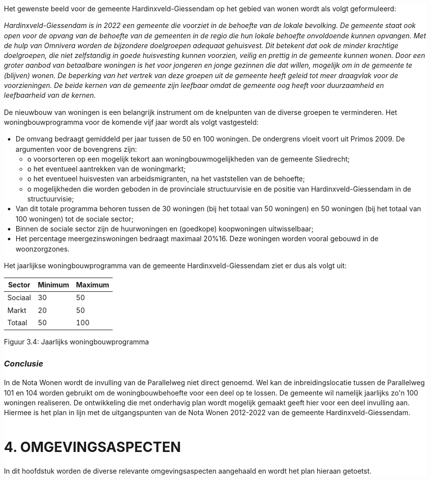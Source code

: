 Het gewenste beeld voor de gemeente Hardinxveld-Giessendam op het gebied van wonen wordt als volgt geformuleerd:

*Hardinxveld-Giessendam is in 2022 een gemeente die voorziet in de behoefte van de lokale bevolking. De gemeente staat ook open voor de opvang van de behoefte van de gemeenten in de regio die hun lokale behoefte onvoldoende kunnen opvangen. Met de hulp van Omnivera worden de bijzondere doelgroepen adequaat gehuisvest. Dit betekent dat ook de minder krachtige doelgroepen, die niet zelfstandig in goede huisvesting kunnen voorzien, veilig en prettig in de gemeente kunnen wonen. Door een groter aanbod van betaalbare woningen is het voor jongeren en jonge gezinnen die dat willen, mogelijk om in de gemeente te (blijven) wonen. De beperking van het vertrek van deze groepen uit de gemeente heeft geleid tot meer draagvlak voor de voorzieningen. De beide kernen van de gemeente zijn leefbaar omdat de gemeente oog heeft voor duurzaamheid en leefbaarheid van de kernen.*

De nieuwbouw van woningen is een belangrijk instrument om de knelpunten van de diverse groepen te verminderen. Het woningbouwprogramma voor de komende vijf jaar wordt als volgt vastgesteld:

- De omvang bedraagt gemiddeld per jaar tussen de 50 en 100 woningen. De ondergrens vloeit voort uit Primos 2009. De argumenten voor de bovengrens zijn:
	- o voorsorteren op een mogelijk tekort aan woningbouwmogelijkheden van de gemeente Sliedrecht;
	- o het eventueel aantrekken van de woningmarkt;
	- o het eventueel huisvesten van arbeidsmigranten, na het vaststellen van de behoefte;
	- o mogelijkheden die worden geboden in de provinciale structuurvisie en de positie van Hardinxveld-Giessendam in de structuurvisie;
- Van dit totale programma behoren tussen de 30 woningen (bij het totaal van 50 woningen) en 50 woningen (bij het totaal van 100 woningen) tot de sociale sector;
- Binnen de sociale sector zijn de huurwoningen en (goedkope) koopwoningen uitwisselbaar;
- Het percentage meergezinswoningen bedraagt maximaal 20%16. Deze woningen worden vooral gebouwd in de woonzorgzones.

Het jaarlijkse woningbouwprogramma van de gemeente Hardinxveld-Giessendam ziet er dus als volgt uit:

| Sector  | Minimum | Maximum |
|---------|---------|---------|
| Sociaal | 30      | 50      |
| Markt   | 20      | 50      |
| Totaal  | 50      | 100     |

Figuur 3.4: Jaarlijks woningbouwprogramma

### *Conclusie*

In de Nota Wonen wordt de invulling van de Parallelweg niet direct genoemd. Wel kan de inbreidingslocatie tussen de Parallelweg 101 en 104 worden gebruikt om de woningbouwbehoefte voor een deel op te lossen. De gemeente wil namelijk jaarlijks zo'n 100 woningen realiseren. De ontwikkeling die met onderhavig plan wordt mogelijk gemaakt geeft hier voor een deel invulling aan. Hiermee is het plan in lijn met de uitgangspunten van de Nota Wonen 2012-2022 van de gemeente Hardinxveld-Giessendam.

# **4. OMGEVINGSASPECTEN**

In dit hoofdstuk worden de diverse relevante omgevingsaspecten aangehaald en wordt het plan hieraan getoetst.
